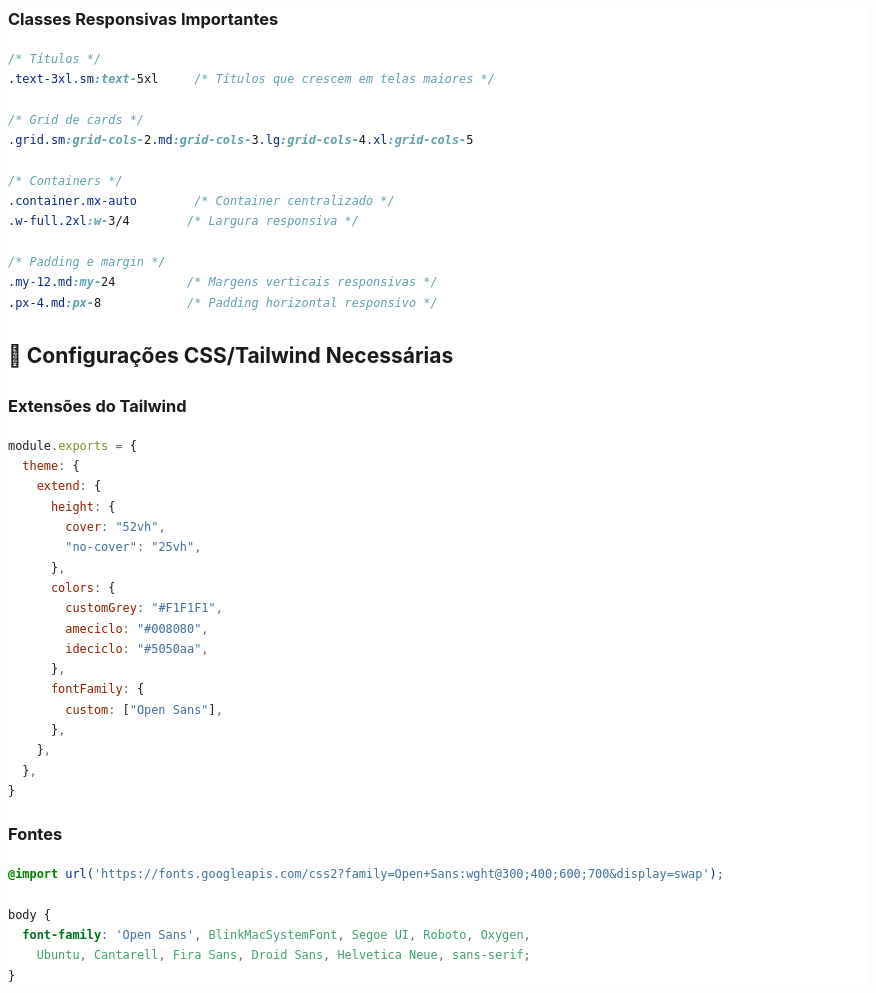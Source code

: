 ### Classes Responsivas Importantes
```css
/* Títulos */
.text-3xl.sm:text-5xl     /* Títulos que crescem em telas maiores */

/* Grid de cards */
.grid.sm:grid-cols-2.md:grid-cols-3.lg:grid-cols-4.xl:grid-cols-5

/* Containers */
.container.mx-auto        /* Container centralizado */
.w-full.2xl:w-3/4        /* Largura responsiva */

/* Padding e margin */
.my-12.md:my-24          /* Margens verticais responsivas */
.px-4.md:px-8            /* Padding horizontal responsivo */
```

## 🔧 Configurações CSS/Tailwind Necessárias

### Extensões do Tailwind
```javascript
module.exports = {
  theme: {
    extend: {
      height: {
        cover: "52vh",
        "no-cover": "25vh",
      },
      colors: {
        customGrey: "#F1F1F1",
        ameciclo: "#008080",
        ideciclo: "#5050aa",
      },
      fontFamily: {
        custom: ["Open Sans"],
      },
    },
  },
}
```

### Fontes
```css
@import url('https://fonts.googleapis.com/css2?family=Open+Sans:wght@300;400;600;700&display=swap');

body {
  font-family: 'Open Sans', BlinkMacSystemFont, Segoe UI, Roboto, Oxygen,
    Ubuntu, Cantarell, Fira Sans, Droid Sans, Helvetica Neue, sans-serif;
}
```
